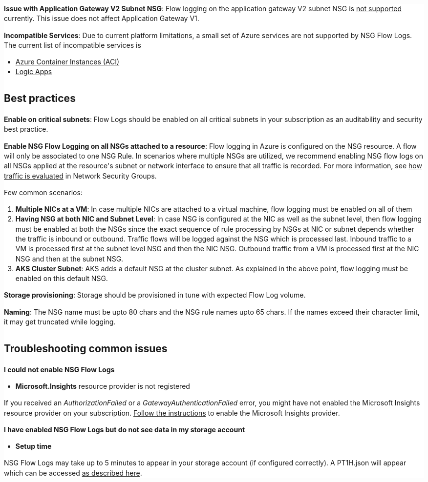**Issue with Application Gateway V2 Subnet NSG**: Flow logging on the application gateway V2 subnet NSG is [not supported](../application-gateway/application-gateway-faq.yml#are-nsg-flow-logs-supported-on-nsgs-associated-to-application-gateway-v2-subnet) currently. This issue does not affect Application Gateway V1.

**Incompatible Services**: Due to current platform limitations, a small set of Azure services are not supported by NSG Flow Logs. The current list of incompatible services is
- [Azure Container Instances (ACI)](https://azure.microsoft.com/services/container-instances/)
- [Logic Apps](https://azure.microsoft.com/services/logic-apps/) 

## Best practices

**Enable on critical subnets**: Flow Logs should be enabled on all critical subnets in your subscription as an auditability and security best practice. 

**Enable NSG Flow Logging on all NSGs attached to a resource**: Flow logging in Azure is configured on the NSG resource. A flow will only be associated to one NSG Rule. In scenarios where multiple NSGs are utilized, we recommend enabling NSG flow logs on all NSGs applied at the resource's subnet or network interface to ensure that all traffic is recorded. For more information, see [how traffic is evaluated](../virtual-network/network-security-group-how-it-works.md) in Network Security Groups. 

Few common scenarios:
1. **Multiple NICs at a VM**: In case multiple NICs are attached to a virtual machine, flow logging must be enabled on all of them
1. **Having NSG at both NIC and Subnet Level**: In case NSG is configured at the NIC as well as the subnet level, then flow logging must be enabled at both the NSGs since the exact sequence of rule processing by NSGs at NIC or subnet depends whether the traffic is inbound or outbound. Traffic flows will be logged against the NSG which is processed last. Inbound traffic to a VM is processed first at the subnet level NSG and then the NIC NSG. Outbound traffic from a VM is processed first at the NIC NSG and then at the subnet NSG.
1. **AKS Cluster Subnet**: AKS adds a default NSG at the cluster subnet. As explained in the above point, flow logging must be enabled on this default NSG.

**Storage provisioning**: Storage should be provisioned in tune with expected Flow Log volume.

**Naming**: The NSG name must be upto 80 chars and the NSG rule names upto 65 chars. If the names exceed their character limit, it may get truncated while logging.

## Troubleshooting common issues

**I could not enable NSG Flow Logs**

- **Microsoft.Insights** resource provider is not registered

If you received an _AuthorizationFailed_ or a _GatewayAuthenticationFailed_ error, you might have not enabled the Microsoft Insights resource provider on your subscription. [Follow the instructions](./network-watcher-nsg-flow-logging-portal.md#register-insights-provider) to enable the Microsoft Insights provider.

**I have enabled NSG Flow Logs but do not see data in my storage account**

- **Setup time**

NSG Flow Logs may take up to 5 minutes to appear in your storage account (if configured correctly). A PT1H.json will appear which can be accessed [as described here](./network-watcher-nsg-flow-logging-portal.md#download-flow-log).
